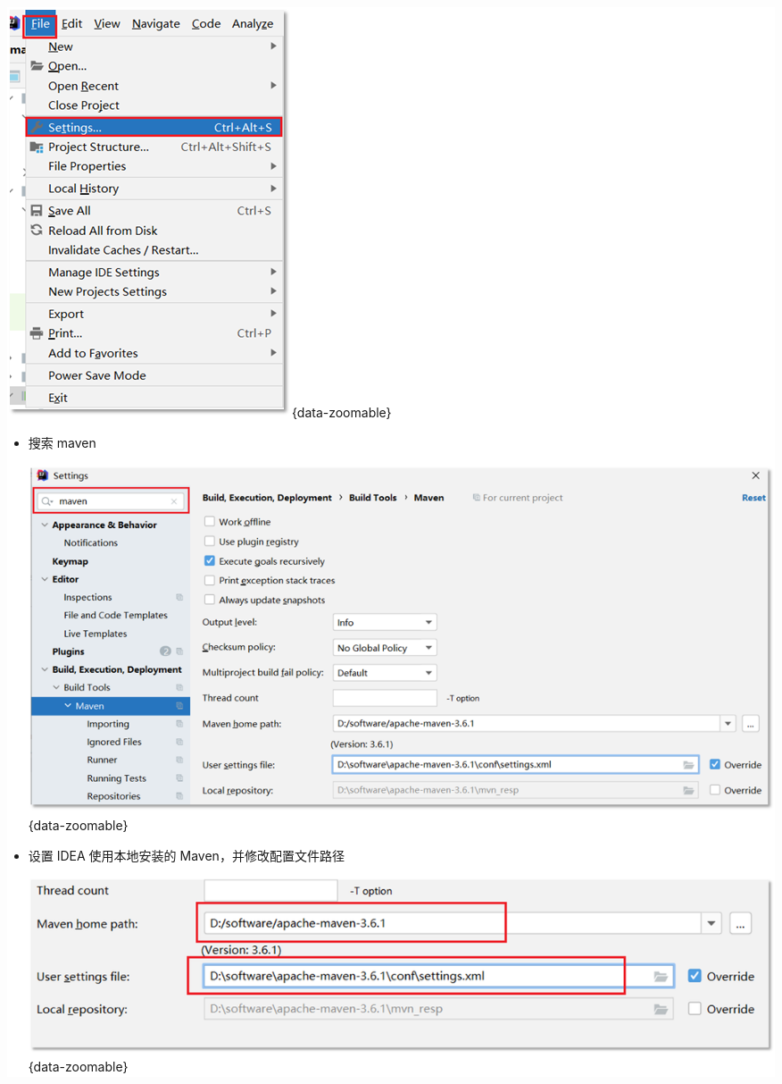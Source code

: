   ![](assets/image-20210726174202898.png){data-zoomable}

- 搜索 maven

  ![](assets/image-20210726174229396.png){data-zoomable}

- 设置 IDEA 使用本地安装的 Maven，并修改配置文件路径

  ![](assets/image-20210726174248050.png){data-zoomable}
